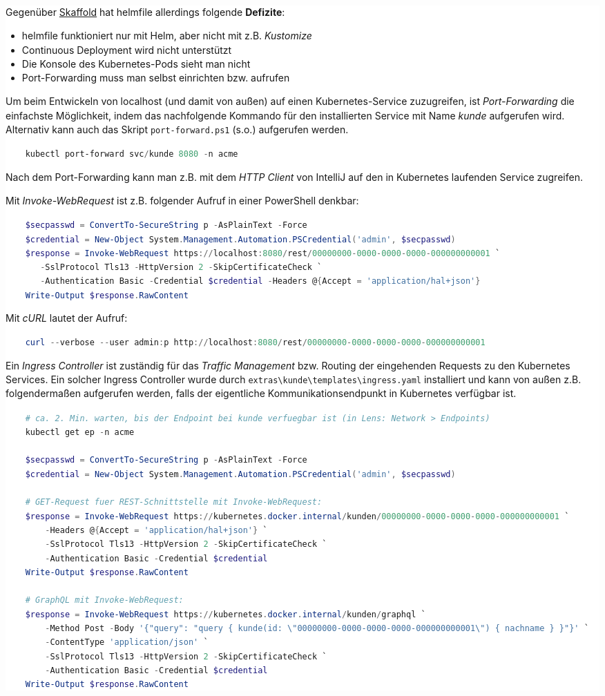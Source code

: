 Gegenüber [Skaffold](#skaffold-für-continuous-deployment) hat helmfile allerdings
folgende **Defizite**:

- helmfile funktioniert nur mit Helm, aber nicht mit z.B. _Kustomize_
- Continuous Deployment wird nicht unterstützt
- Die Konsole des Kubernetes-Pods sieht man nicht
- Port-Forwarding muss man selbst einrichten bzw. aufrufen

Um beim Entwickeln von localhost (und damit von außen) auf einen
Kubernetes-Service zuzugreifen, ist _Port-Forwarding_ die einfachste
Möglichkeit, indem das nachfolgende Kommando für den installierten Service mit
Name _kunde_ aufgerufen wird. Alternativ kann auch das Skript `port-forward.ps1`
(s.o.) aufgerufen werden.

```powershell
    kubectl port-forward svc/kunde 8080 -n acme
```

Nach dem Port-Forwarding kann man z.B. mit dem _HTTP Client_ von IntelliJ auf
den in Kubernetes laufenden Service zugreifen.

Mit _Invoke-WebRequest_ ist z.B. folgender Aufruf in einer PowerShell denkbar:

```powershell
    $secpasswd = ConvertTo-SecureString p -AsPlainText -Force
    $credential = New-Object System.Management.Automation.PSCredential('admin', $secpasswd)
    $response = Invoke-WebRequest https://localhost:8080/rest/00000000-0000-0000-0000-000000000001 `
       -SslProtocol Tls13 -HttpVersion 2 -SkipCertificateCheck `
       -Authentication Basic -Credential $credential -Headers @{Accept = 'application/hal+json'}
    Write-Output $response.RawContent
```

Mit _cURL_ lautet der Aufruf:

```powershell
    curl --verbose --user admin:p http://localhost:8080/rest/00000000-0000-0000-0000-000000000001
```

Ein _Ingress Controller_ ist zuständig für das _Traffic Management_ bzw. Routing
der eingehenden Requests zu den Kubernetes Services. Ein solcher Ingress Controller
wurde durch `extras\kunde\templates\ingress.yaml` installiert und kann von
außen z.B. folgendermaßen aufgerufen werden, falls der eigentliche Kommunikationsendpunkt
in Kubernetes verfügbar ist.

```powershell
    # ca. 2. Min. warten, bis der Endpoint bei kunde verfuegbar ist (in Lens: Network > Endpoints)
    kubectl get ep -n acme

    $secpasswd = ConvertTo-SecureString p -AsPlainText -Force
    $credential = New-Object System.Management.Automation.PSCredential('admin', $secpasswd)

    # GET-Request fuer REST-Schnittstelle mit Invoke-WebRequest:
    $response = Invoke-WebRequest https://kubernetes.docker.internal/kunden/00000000-0000-0000-0000-000000000001 `
        -Headers @{Accept = 'application/hal+json'} `
        -SslProtocol Tls13 -HttpVersion 2 -SkipCertificateCheck `
        -Authentication Basic -Credential $credential
    Write-Output $response.RawContent

    # GraphQL mit Invoke-WebRequest:
    $response = Invoke-WebRequest https://kubernetes.docker.internal/kunden/graphql `
        -Method Post -Body '{"query": "query { kunde(id: \"00000000-0000-0000-0000-000000000001\") { nachname } }"}' `
        -ContentType 'application/json' `
        -SslProtocol Tls13 -HttpVersion 2 -SkipCertificateCheck `
        -Authentication Basic -Credential $credential
    Write-Output $response.RawContent

```